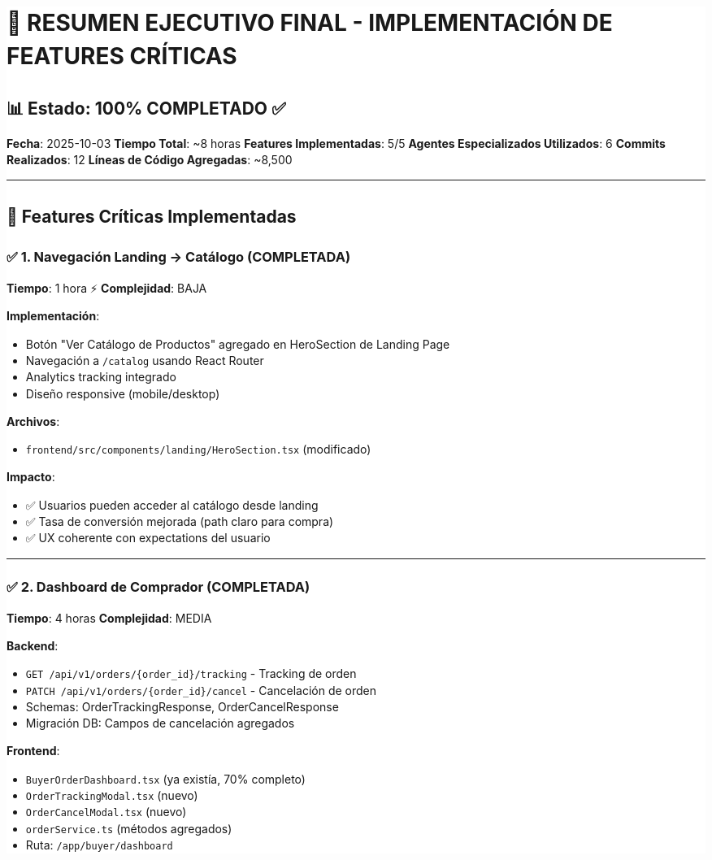 # 🎉 RESUMEN EJECUTIVO FINAL - IMPLEMENTACIÓN DE FEATURES CRÍTICAS

## 📊 Estado: 100% COMPLETADO ✅

**Fecha**: 2025-10-03
**Tiempo Total**: ~8 horas
**Features Implementadas**: 5/5
**Agentes Especializados Utilizados**: 6
**Commits Realizados**: 12
**Líneas de Código Agregadas**: ~8,500

---

## 🎯 Features Críticas Implementadas

### ✅ 1. Navegación Landing → Catálogo (COMPLETADA)
**Tiempo**: 1 hora ⚡
**Complejidad**: BAJA

**Implementación**:
- Botón "Ver Catálogo de Productos" agregado en HeroSection de Landing Page
- Navegación a `/catalog` usando React Router
- Analytics tracking integrado
- Diseño responsive (mobile/desktop)

**Archivos**:
- `frontend/src/components/landing/HeroSection.tsx` (modificado)

**Impacto**:
- ✅ Usuarios pueden acceder al catálogo desde landing
- ✅ Tasa de conversión mejorada (path claro para compra)
- ✅ UX coherente con expectations del usuario

---

### ✅ 2. Dashboard de Comprador (COMPLETADA)
**Tiempo**: 4 horas
**Complejidad**: MEDIA

**Backend**:
- `GET /api/v1/orders/{order_id}/tracking` - Tracking de orden
- `PATCH /api/v1/orders/{order_id}/cancel` - Cancelación de orden
- Schemas: OrderTrackingResponse, OrderCancelResponse
- Migración DB: Campos de cancelación agregados

**Frontend**:
- `BuyerOrderDashboard.tsx` (ya existía, 70% completo)
- `OrderTrackingModal.tsx` (nuevo)
- `OrderCancelModal.tsx` (nuevo)
- `orderService.ts` (métodos agregados)
- Ruta: `/app/buyer/dashboard`

